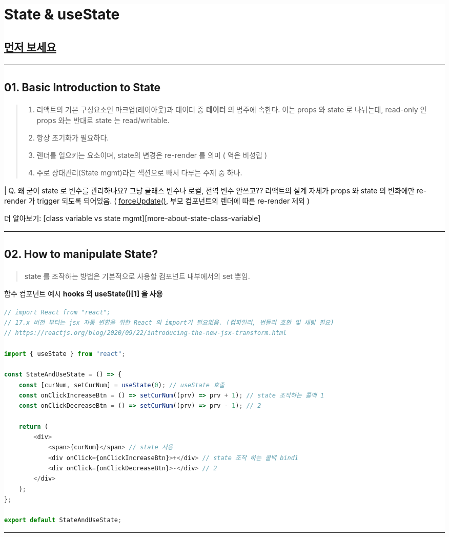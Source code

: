 # State & useState

## [먼저 보세요][velopert-react-use-state] 

---

## 01. Basic Introduction to State

> 1. 리액트의 기본 구성요소인 마크업(레이아웃)과 데이터 중 **데이터** 의 범주에 속한다. 이는 props 와 state 로 나뉘는데, read-only 인 props 와는 반대로 state 는 read/writable.
>
> 2. 항상 초기화가 필요하다.
>
> 3. 렌더를 일으키는 요소이며, state의 변경은 re-render 를 의미 ( 역은 비성립 )
>
> 4. 주로 상태관리(State mgmt)라는 섹션으로 빼서 다루는 주제 중 하나.

| Q. 왜 굳이 state 로 변수를 관리하나요? 그냥 클래스 변수나 로컬, 전역 변수 안쓰고??
리액트의 설계 자체가 props 와 state 의 변화에만 re-render 가 trigger 되도록 되어있음.
( [forceUpdate()][forceupdate()], 부모 컴포넌트의 렌더에 따른 re-render 제외 )

더 알아보기: [class variable vs state mgmt][more-about-state-class-variable]

---

## 02. How to manipulate State?

> state 를 조작하는 방법은 기본적으로 사용할 컴포넌트 내부에서의 set 뿐임.


함수 컴포넌트 예시
**hooks 의 useState()[1] 을 사용**

```javascript
// import React from "react";
// 17.x 버전 부터는 jsx 자동 변환을 위한 React 의 import가 필요없음. (컴파일러, 번들러 호환 및 세팅 필요)
// https://reactjs.org/blog/2020/09/22/introducing-the-new-jsx-transform.html

import { useState } from "react";

const StateAndUseState = () => {
    const [curNum, setCurNum] = useState(0); // useState 호출
    const onClickIncreaseBtn = () => setCurNum((prv) => prv + 1); // state 조작하는 콜백 1
    const onClickDecreaseBtn = () => setCurNum((prv) => prv - 1); // 2

    return (
        <div>
            <span>{curNum}</span> // state 사용
            <div onClick={onClickIncreaseBtn}>+</div> // state 조작 하는 콜백 bind1
            <div onClick={onClickDecreaseBtn}>-</div> // 2
        </div>
    );
};

export default StateAndUseState;
```

---

[velopert-react-use-state]: https://react.vlpt.us/basic/07-useState.html
[forceupdate()]: https://reactjs.org/docs/react-component.html#forceupdate
[component-tree]: ./resources/images/component-tree.jpg "component-tree alt"
[usestate()]: https://reactjs.org/docs/hooks-reference.html#usestate
[rules-of-hooks]: https://reactjs.org/docs/hooks-rules.html
[state-function-update]: https://kentcdodds.com/blog/use-state-lazy-initialization-and-function-updates
[initial-state-from-parents-props]: https://medium.com/@justintulk/react-anti-patterns-props-in-initial-state-28687846cc2e